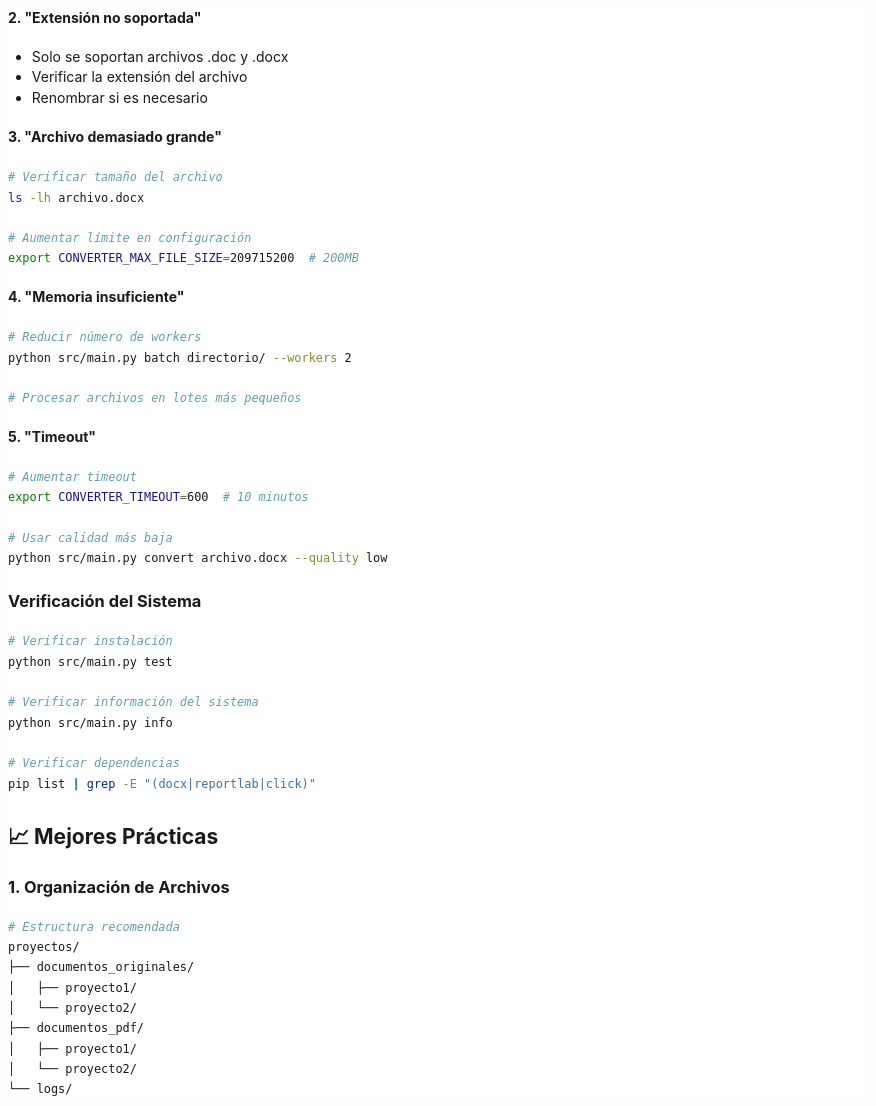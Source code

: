 #### 2. "Extensión no soportada"
- Solo se soportan archivos .doc y .docx
- Verificar la extensión del archivo
- Renombrar si es necesario

#### 3. "Archivo demasiado grande"
```bash
# Verificar tamaño del archivo
ls -lh archivo.docx

# Aumentar límite en configuración
export CONVERTER_MAX_FILE_SIZE=209715200  # 200MB
```

#### 4. "Memoria insuficiente"
```bash
# Reducir número de workers
python src/main.py batch directorio/ --workers 2

# Procesar archivos en lotes más pequeños
```

#### 5. "Timeout"
```bash
# Aumentar timeout
export CONVERTER_TIMEOUT=600  # 10 minutos

# Usar calidad más baja
python src/main.py convert archivo.docx --quality low
```

### Verificación del Sistema
```bash
# Verificar instalación
python src/main.py test

# Verificar información del sistema
python src/main.py info

# Verificar dependencias
pip list | grep -E "(docx|reportlab|click)"
```

## 📈 Mejores Prácticas

### 1. Organización de Archivos
```bash
# Estructura recomendada
proyectos/
├── documentos_originales/
│   ├── proyecto1/
│   └── proyecto2/
├── documentos_pdf/
│   ├── proyecto1/
│   └── proyecto2/
└── logs/
```
